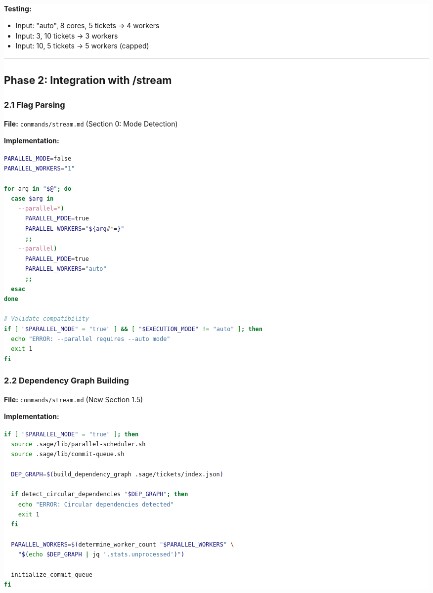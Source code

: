 ```bash
```

**Testing:**

- Input: "auto", 8 cores, 5 tickets → 4 workers
- Input: 3, 10 tickets → 3 workers
- Input: 10, 5 tickets → 5 workers (capped)

---

## Phase 2: Integration with /stream

### 2.1 Flag Parsing

**File:** `commands/stream.md` (Section 0: Mode Detection)

**Implementation:**

```bash
PARALLEL_MODE=false
PARALLEL_WORKERS="1"

for arg in "$@"; do
  case $arg in
    --parallel=*)
      PARALLEL_MODE=true
      PARALLEL_WORKERS="${arg#*=}"
      ;;
    --parallel)
      PARALLEL_MODE=true
      PARALLEL_WORKERS="auto"
      ;;
  esac
done

# Validate compatibility
if [ "$PARALLEL_MODE" = "true" ] && [ "$EXECUTION_MODE" != "auto" ]; then
  echo "ERROR: --parallel requires --auto mode"
  exit 1
fi
```

### 2.2 Dependency Graph Building

**File:** `commands/stream.md` (New Section 1.5)

**Implementation:**

```bash
if [ "$PARALLEL_MODE" = "true" ]; then
  source .sage/lib/parallel-scheduler.sh
  source .sage/lib/commit-queue.sh

  DEP_GRAPH=$(build_dependency_graph .sage/tickets/index.json)

  if detect_circular_dependencies "$DEP_GRAPH"; then
    echo "ERROR: Circular dependencies detected"
    exit 1
  fi

  PARALLEL_WORKERS=$(determine_worker_count "$PARALLEL_WORKERS" \
    "$(echo $DEP_GRAPH | jq '.stats.unprocessed')")

  initialize_commit_queue
fi
```
